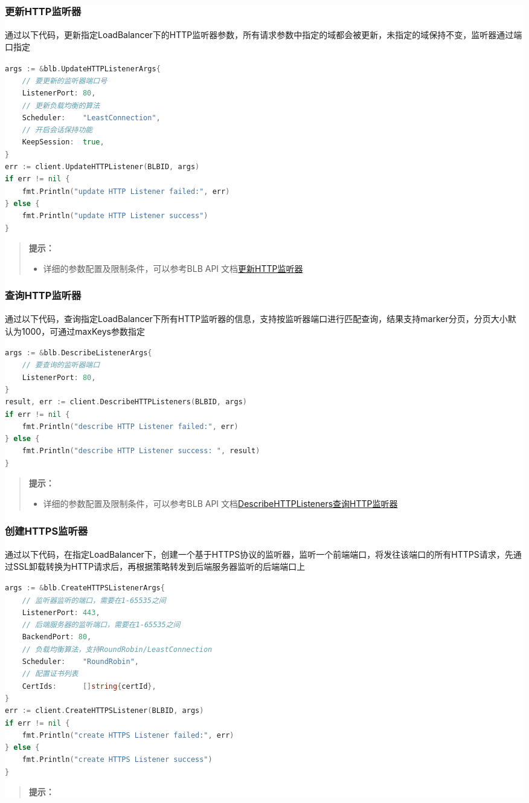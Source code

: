 ### 更新HTTP监听器

通过以下代码，更新指定LoadBalancer下的HTTP监听器参数，所有请求参数中指定的域都会被更新，未指定的域保持不变，监听器通过端口指定
```go
args := &blb.UpdateHTTPListenerArgs{
	// 要更新的监听器端口号
    ListenerPort: 80,
    // 更新负载均衡的算法
    Scheduler:    "LeastConnection", 
    // 开启会话保持功能
    KeepSession:  true,
}
err := client.UpdateHTTPListener(BLBID, args)
if err != nil {
    fmt.Println("update HTTP Listener failed:", err)
} else {
    fmt.Println("update HTTP Listener success")
}
```
> **提示：**
> - 详细的参数配置及限制条件，可以参考BLB API 文档[更新HTTP监听器](https://cloud.baidu.com/doc/BLB/s/yjwvxnvl6#updatehttplistener%E6%9B%B4%E6%96%B0http%E7%9B%91%E5%90%AC%E5%99%A8)

### 查询HTTP监听器

通过以下代码，查询指定LoadBalancer下所有HTTP监听器的信息，支持按监听器端口进行匹配查询，结果支持marker分页，分页大小默认为1000，可通过maxKeys参数指定
```go
args := &blb.DescribeListenerArgs{
    // 要查询的监听器端口
    ListenerPort: 80,
}
result, err := client.DescribeHTTPListeners(BLBID, args)
if err != nil {
    fmt.Println("describe HTTP Listener failed:", err)
} else {
    fmt.Println("describe HTTP Listener success: ", result)
}
```
> **提示：**
> - 详细的参数配置及限制条件，可以参考BLB API 文档[DescribeHTTPListeners查询HTTP监听器](https://cloud.baidu.com/doc/BLB/s/yjwvxnvl6#describehttplisteners%E6%9F%A5%E8%AF%A2http%E7%9B%91%E5%90%AC%E5%99%A8)

### 创建HTTPS监听器

通过以下代码，在指定LoadBalancer下，创建一个基于HTTPS协议的监听器，监听一个前端端口，将发往该端口的所有HTTPS请求，先通过SSL卸载转换为HTTP请求后，再根据策略转发到后端服务器监听的后端端口上
```go
args := &blb.CreateHTTPSListenerArgs{
    // 监听器监听的端口，需要在1-65535之间
    ListenerPort: 443,
    // 后端服务器的监听端口，需要在1-65535之间
    BackendPort: 80,
    // 负载均衡算法，支持RoundRobin/LeastConnection
    Scheduler:    "RoundRobin", 
    // 配置证书列表
    CertIds:      []string{certId},
}
err := client.CreateHTTPSListener(BLBID, args)
if err != nil {
    fmt.Println("create HTTPS Listener failed:", err)
} else {
    fmt.Println("create HTTPS Listener success")
}
```
> **提示：**